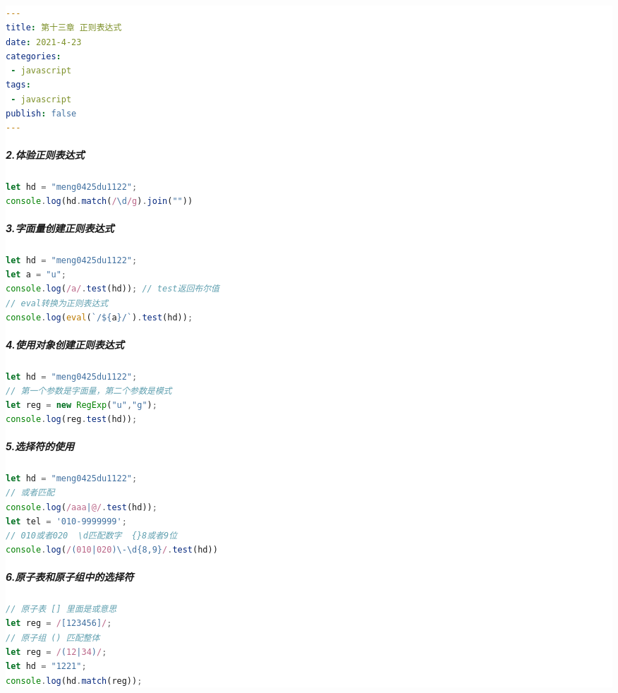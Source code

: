 ```yaml
---
title: 第十三章 正则表达式
date: 2021-4-23
categories:
 - javascript
tags:
 - javascript
publish: false
---
```




##### 2.体验正则表达式

```js
let hd = "meng0425du1122";
console.log(hd.match(/\d/g).join(""))
```

##### 3.字面量创建正则表达式

```js
let hd = "meng0425du1122";
let a = "u";
console.log(/a/.test(hd)); // test返回布尔值
// eval转换为正则表达式
console.log(eval(`/${a}/`).test(hd));
```

##### 4.使用对象创建正则表达式

```js
let hd = "meng0425du1122";
// 第一个参数是字面量，第二个参数是模式
let reg = new RegExp("u","g");
console.log(reg.test(hd));
```

##### 5.选择符的使用

```js
let hd = "meng0425du1122";
// 或者匹配
console.log(/aaa|@/.test(hd));
let tel = '010-9999999';
// 010或者020  \d匹配数字  {}8或者9位
console.log(/(010|020)\-\d{8,9}/.test(hd))
```

##### 6.原子表和原子组中的选择符

```js
// 原子表 [] 里面是或意思
let reg = /[123456]/;
// 原子组 () 匹配整体
let reg = /(12|34)/;
let hd = "1221";
console.log(hd.match(reg));
```
